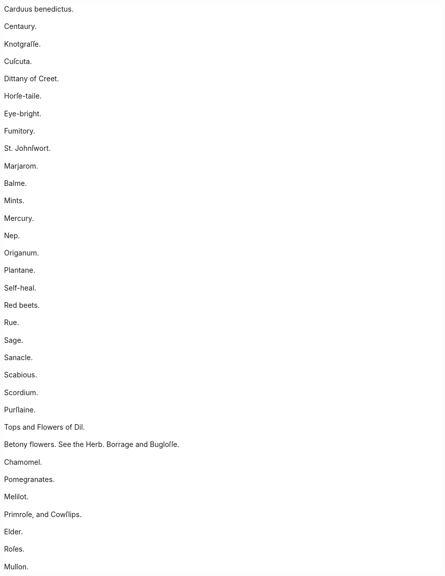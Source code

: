 Carduus benedictus.

Centaury.

Knotgraſſe.

Cuſcuta.

Dittany of Creet.

Horſe-taile.

Eye-bright.

Fumitory.

St. Johnſwort.

Marjarom.

Balme.

Mints.

Mercury.

Nep.

Origanum.

Plantane.

Self-heal.

Red beets.

Rue.

Sage.

Sanacle.

Scabious.

Scordium.

Purſlaine.

Tops and Flowers of Dil.

Betony flowers. See the Herb. Borrage and Bugloſſe.

Chamomel.

Pomegranates.

Melilot.

Primroſe, and Cowſlips.

Elder.

Roſes.

Mullon.
